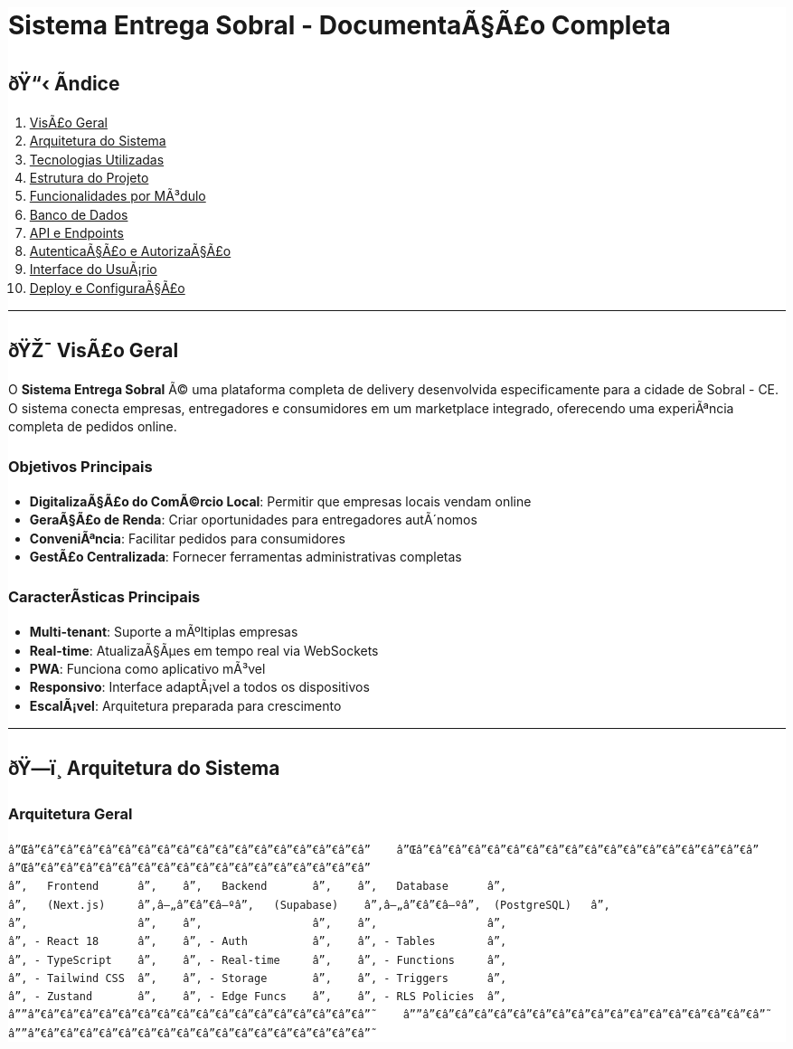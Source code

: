 ﻿# Sistema Entrega Sobral - DocumentaÃ§Ã£o Completa

## ðŸ“‹ Ãndice

1. [VisÃ£o Geral](#visÃ£o-geral)
2. [Arquitetura do Sistema](#arquitetura-do-sistema)
3. [Tecnologias Utilizadas](#tecnologias-utilizadas)
4. [Estrutura do Projeto](#estrutura-do-projeto)
5. [Funcionalidades por MÃ³dulo](#funcionalidades-por-mÃ³dulo)
6. [Banco de Dados](#banco-de-dados)
7. [API e Endpoints](#api-e-endpoints)
8. [AutenticaÃ§Ã£o e AutorizaÃ§Ã£o](#autenticaÃ§Ã£o-e-autorizaÃ§Ã£o)
9. [Interface do UsuÃ¡rio](#interface-do-usuÃ¡rio)
10. [Deploy e ConfiguraÃ§Ã£o](#deploy-e-configuraÃ§Ã£o)

---

## ðŸŽ¯ VisÃ£o Geral

O **Sistema Entrega Sobral** Ã© uma plataforma completa de delivery desenvolvida especificamente para a cidade de Sobral - CE. O sistema conecta empresas, entregadores e consumidores em um marketplace integrado, oferecendo uma experiÃªncia completa de pedidos online.

### Objetivos Principais

- **DigitalizaÃ§Ã£o do ComÃ©rcio Local**: Permitir que empresas locais vendam online
- **GeraÃ§Ã£o de Renda**: Criar oportunidades para entregadores autÃ´nomos
- **ConveniÃªncia**: Facilitar pedidos para consumidores
- **GestÃ£o Centralizada**: Fornecer ferramentas administrativas completas

### CaracterÃ­sticas Principais

- **Multi-tenant**: Suporte a mÃºltiplas empresas
- **Real-time**: AtualizaÃ§Ãµes em tempo real via WebSockets
- **PWA**: Funciona como aplicativo mÃ³vel
- **Responsivo**: Interface adaptÃ¡vel a todos os dispositivos
- **EscalÃ¡vel**: Arquitetura preparada para crescimento

---

## ðŸ—ï¸ Arquitetura do Sistema

### Arquitetura Geral

```
â”Œâ”€â”€â”€â”€â”€â”€â”€â”€â”€â”€â”€â”€â”€â”€â”€â”€â”€â”    â”Œâ”€â”€â”€â”€â”€â”€â”€â”€â”€â”€â”€â”€â”€â”€â”€â”€â”€â”    â”Œâ”€â”€â”€â”€â”€â”€â”€â”€â”€â”€â”€â”€â”€â”€â”€â”€â”€â”
â”‚   Frontend      â”‚    â”‚   Backend       â”‚    â”‚   Database      â”‚
â”‚   (Next.js)     â”‚â—„â”€â”€â–ºâ”‚   (Supabase)    â”‚â—„â”€â”€â–ºâ”‚  (PostgreSQL)   â”‚
â”‚                 â”‚    â”‚                 â”‚    â”‚                 â”‚
â”‚ - React 18      â”‚    â”‚ - Auth          â”‚    â”‚ - Tables        â”‚
â”‚ - TypeScript    â”‚    â”‚ - Real-time     â”‚    â”‚ - Functions     â”‚
â”‚ - Tailwind CSS  â”‚    â”‚ - Storage       â”‚    â”‚ - Triggers      â”‚
â”‚ - Zustand       â”‚    â”‚ - Edge Funcs    â”‚    â”‚ - RLS Policies  â”‚
â””â”€â”€â”€â”€â”€â”€â”€â”€â”€â”€â”€â”€â”€â”€â”€â”€â”€â”˜    â””â”€â”€â”€â”€â”€â”€â”€â”€â”€â”€â”€â”€â”€â”€â”€â”€â”€â”˜    â””â”€â”€â”€â”€â”€â”€â”€â”€â”€â”€â”€â”€â”€â”€â”€â”€â”€â”˜
```
